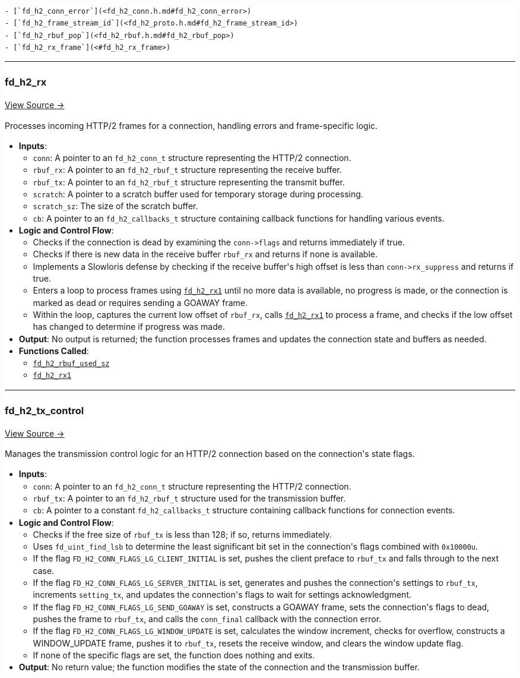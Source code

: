     - [`fd_h2_conn_error`](<fd_h2_conn.h.md#fd_h2_conn_error>)
    - [`fd_h2_frame_stream_id`](<fd_h2_proto.h.md#fd_h2_frame_stream_id>)
    - [`fd_h2_rbuf_pop`](<fd_h2_rbuf.h.md#fd_h2_rbuf_pop>)
    - [`fd_h2_rx_frame`](<#fd_h2_rx_frame>)


---
### fd\_h2\_rx
[View Source →](<../../../../../src/waltz/h2/fd_h2_conn.c#L699>)

Processes incoming HTTP/2 frames for a connection, handling errors and frame-specific logic.
- **Inputs**:
    - ``conn``: A pointer to an `fd_h2_conn_t` structure representing the HTTP/2 connection.
    - ``rbuf_rx``: A pointer to an `fd_h2_rbuf_t` structure representing the receive buffer.
    - ``rbuf_tx``: A pointer to an `fd_h2_rbuf_t` structure representing the transmit buffer.
    - ``scratch``: A pointer to a scratch buffer used for temporary storage during processing.
    - ``scratch_sz``: The size of the scratch buffer.
    - ``cb``: A pointer to an `fd_h2_callbacks_t` structure containing callback functions for handling various events.
- **Logic and Control Flow**:
    - Checks if the connection is dead by examining the `conn->flags` and returns immediately if true.
    - Checks if there is new data in the receive buffer `rbuf_rx` and returns if none is available.
    - Implements a Slowloris defense by checking if the receive buffer's high offset is less than `conn->rx_suppress` and returns if true.
    - Enters a loop to process frames using [`fd_h2_rx1`](<#fd_h2_rx1>) until no more data is available, no progress is made, or the connection is marked as dead or requires sending a GOAWAY frame.
    - Within the loop, captures the current low offset of `rbuf_rx`, calls [`fd_h2_rx1`](<#fd_h2_rx1>) to process a frame, and checks if the low offset has changed to determine if progress was made.
- **Output**: No output is returned; the function processes frames and updates the connection state and buffers as needed.
- **Functions Called**:
    - [`fd_h2_rbuf_used_sz`](<fd_h2_rbuf.h.md#fd_h2_rbuf_used_sz>)
    - [`fd_h2_rx1`](<#fd_h2_rx1>)


---
### fd\_h2\_tx\_control
[View Source →](<../../../../../src/waltz/h2/fd_h2_conn.c#L736>)

Manages the transmission control logic for an HTTP/2 connection based on the connection's state flags.
- **Inputs**:
    - ``conn``: A pointer to an `fd_h2_conn_t` structure representing the HTTP/2 connection.
    - ``rbuf_tx``: A pointer to an `fd_h2_rbuf_t` structure used for the transmission buffer.
    - ``cb``: A pointer to a constant `fd_h2_callbacks_t` structure containing callback functions for connection events.
- **Logic and Control Flow**:
    - Checks if the free size of `rbuf_tx` is less than 128; if so, returns immediately.
    - Uses `fd_uint_find_lsb` to determine the least significant bit set in the connection's flags combined with `0x10000u`.
    - If the flag `FD_H2_CONN_FLAGS_LG_CLIENT_INITIAL` is set, pushes the client preface to `rbuf_tx` and falls through to the next case.
    - If the flag `FD_H2_CONN_FLAGS_LG_SERVER_INITIAL` is set, generates and pushes the connection's settings to `rbuf_tx`, increments `setting_tx`, and updates the connection's flags to wait for settings acknowledgment.
    - If the flag `FD_H2_CONN_FLAGS_LG_SEND_GOAWAY` is set, constructs a GOAWAY frame, sets the connection's flags to dead, pushes the frame to `rbuf_tx`, and calls the `conn_final` callback with the connection error.
    - If the flag `FD_H2_CONN_FLAGS_LG_WINDOW_UPDATE` is set, calculates the window increment, checks for overflow, constructs a WINDOW_UPDATE frame, pushes it to `rbuf_tx`, resets the receive window, and clears the window update flag.
    - If none of the specific flags are set, the function does nothing and exits.
- **Output**: No return value; the function modifies the state of the connection and the transmission buffer.